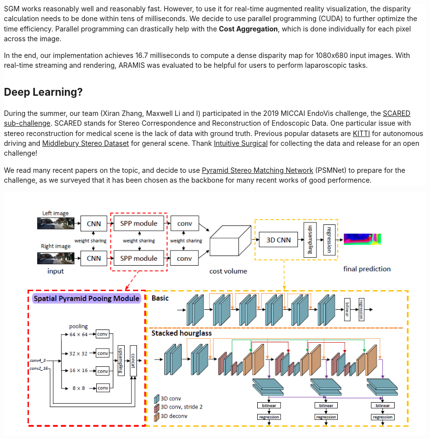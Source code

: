 SGM works reasonably well and reasonably fast. However, to use it for real-time augmented reality visualization, the disparity calculation needs to be done within tens of milliseconds. We decide to use parallel programming (CUDA) to further optimize the time efficiency. Parallel programming can drastically help with the **Cost Aggregation**, which is done individually for each pixel across the image.

<div style="width: 100%; text-align:right;">
	<video width="100%" height="100%" align="right" src="/public/video/reconstruct_sgm.mp4" type="video/mp4" autoplay loop muted></video>
</div>

In the end, our implementation achieves 16.7 milliseconds to compute a dense disparity map for 1080x680 input images. With real-time streaming and rendering, ARAMIS was evaluated to be helpful for users to perform laparoscopic tasks.

<div style="width: 100%; text-align: right;">
	<video width="100%" height="100%" align="right" src="/public/video/project_aramis.mp4" type="video/mp4" autoplay loop muted></video>
</div>

## Deep Learning?

During the summer, our team (Xiran Zhang, Maxwell Li and I) participated in the 2019 MICCAI EndoVis challenge, the [SCARED sub-challenge](https://endovissub2019-scared.grand-challenge.org/). SCARED stands for Stereo Correspondence and Reconstruction of Endoscopic Data. One particular issue with stereo reconstruction for medical scene is the lack of data with ground truth. Previous popular datasets are [KITTI](http://www.cvlibs.net/datasets/kitti/) for autonomous driving and [Middlebury Stereo Dataset](http://vision.middlebury.edu/stereo/) for general scene. Thank [Intuitive Surgical](https://www.intuitive.com/) for collecting the data and release for an open challenge!

We read many recent papers on the topic, and decide to use [Pyramid Stereo Matching Network](https://github.com/JiaRenChang/PSMNet) (PSMNet) to prepare for the challenge, as we surveyed that it has been chosen as the backbone for many recent works of good performence.

<p class="full-width">
<img src="/public/image/psmnet.png" width="100%" align="right"/>
</p>
